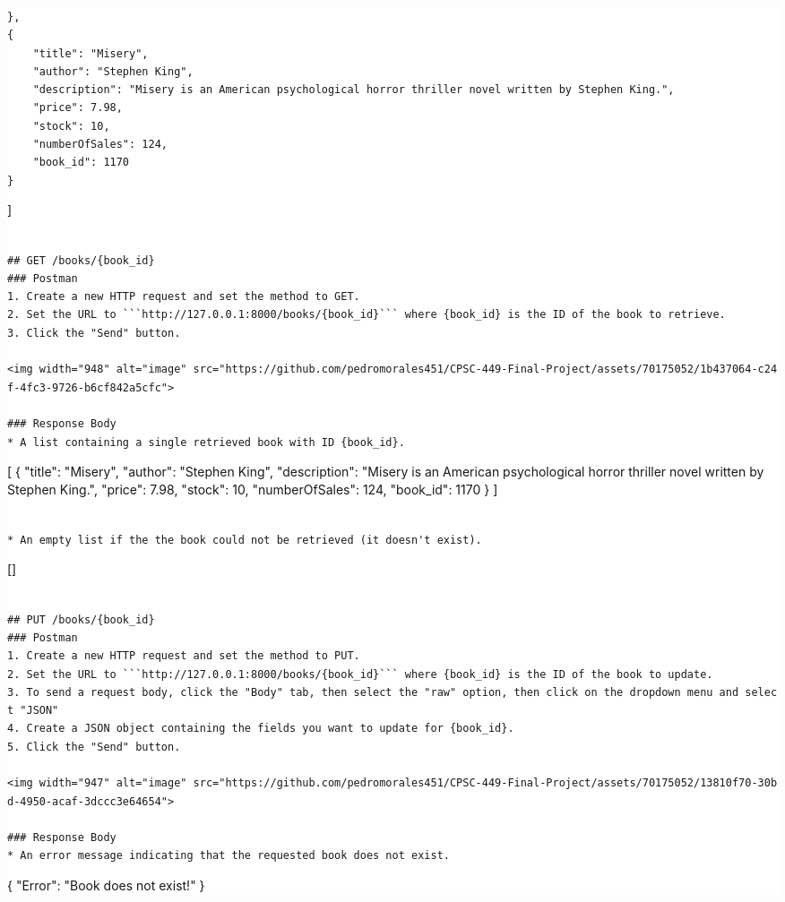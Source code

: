    },
    {
        "title": "Misery",
        "author": "Stephen King",
        "description": "Misery is an American psychological horror thriller novel written by Stephen King.",
        "price": 7.98,
        "stock": 10,
        "numberOfSales": 124,
        "book_id": 1170
    }
]
```

## GET /books/{book_id}
### Postman
1. Create a new HTTP request and set the method to GET.
2. Set the URL to ```http://127.0.0.1:8000/books/{book_id}``` where {book_id} is the ID of the book to retrieve.
3. Click the "Send" button.

<img width="948" alt="image" src="https://github.com/pedromorales451/CPSC-449-Final-Project/assets/70175052/1b437064-c24f-4fc3-9726-b6cf842a5cfc">

### Response Body
* A list containing a single retrieved book with ID {book_id}.
```
[
    {
            "title": "Misery",
            "author": "Stephen King",
            "description": "Misery is an American psychological horror thriller novel written by Stephen King.",
            "price": 7.98,
            "stock": 10,
            "numberOfSales": 124,
            "book_id": 1170
    }
]
```

* An empty list if the the book could not be retrieved (it doesn't exist).
```
[]
```

## PUT /books/{book_id}
### Postman
1. Create a new HTTP request and set the method to PUT.
2. Set the URL to ```http://127.0.0.1:8000/books/{book_id}``` where {book_id} is the ID of the book to update.
3. To send a request body, click the "Body" tab, then select the "raw" option, then click on the dropdown menu and select "JSON"
4. Create a JSON object containing the fields you want to update for {book_id}.
5. Click the "Send" button.

<img width="947" alt="image" src="https://github.com/pedromorales451/CPSC-449-Final-Project/assets/70175052/13810f70-30bd-4950-acaf-3dccc3e64654">

### Response Body
* An error message indicating that the requested book does not exist.
```
{
    "Error": "Book does not exist!"
}